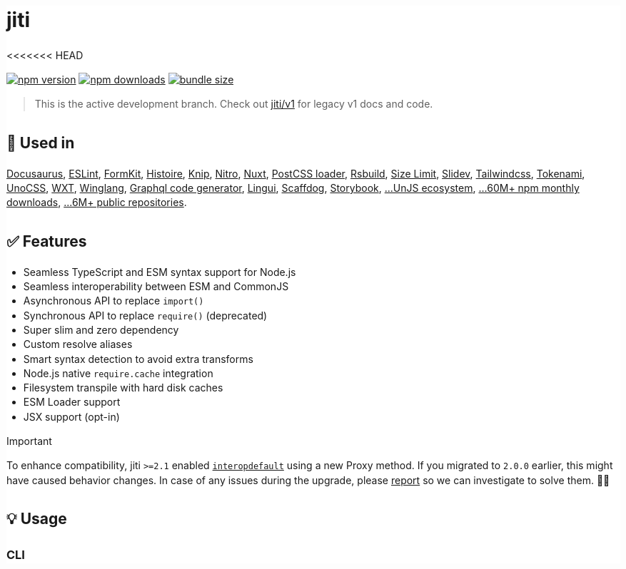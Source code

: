 # jiti

<<<<<<< HEAD


[![npm version](https://img.shields.io/npm/v/jiti?color=F0DB4F)](https://npmjs.com/package/jiti)
[![npm downloads](https://img.shields.io/npm/dm/jiti?color=F0DB4F)](https://npmjs.com/package/jiti)
[![bundle size](https://img.shields.io/bundlephobia/minzip/jiti?color=F0DB4F)](https://bundlephobia.com/package/jiti)



> This is the active development branch. Check out [jiti/v1](https://github.com/unjs/jiti/tree/v1) for legacy v1 docs and code.

## 🌟 Used in

[Docusaurus](https://docusaurus.io/), [ESLint](https://github.com/eslint/eslint), [FormKit](https://formkit.com/), [Histoire](https://histoire.dev/), [Knip](https://knip.dev/), [Nitro](https://nitro.unjs.io/), [Nuxt](https://nuxt.com/), [PostCSS loader](https://github.com/webpack-contrib/postcss-loader), [Rsbuild](https://rsbuild.dev/), [Size Limit](https://github.com/ai/size-limit), [Slidev](https://sli.dev/), [Tailwindcss](https://tailwindcss.com/), [Tokenami](https://github.com/tokenami/tokenami), [UnoCSS](https://unocss.dev/), [WXT](https://wxt.dev/), [Winglang](https://www.winglang.io/), [Graphql code generator](https://the-guild.dev/graphql/codegen), [Lingui](https://lingui.dev/), [Scaffdog](https://scaff.dog/), [Storybook](https://storybook.js.org), [...UnJS ecosystem](https://unjs.io/), [...60M+ npm monthly downloads](https://npm.chart.dev/jiti), [...6M+ public repositories](https://github.com/unjs/jiti/network/dependents).

## ✅ Features

- Seamless TypeScript and ESM syntax support for Node.js
- Seamless interoperability between ESM and CommonJS
- Asynchronous API to replace `import()`
- Synchronous API to replace `require()` (deprecated)
- Super slim and zero dependency
- Custom resolve aliases
- Smart syntax detection to avoid extra transforms
- Node.js native `require.cache` integration
- Filesystem transpile with hard disk caches
- ESM Loader support
- JSX support (opt-in)

> [!IMPORTANT]
> To enhance compatibility, jiti `>=2.1` enabled [`interopdefault`](#interopdefault) using a new Proxy method. If you migrated to `2.0.0` earlier, this might have caused behavior changes. In case of any issues during the upgrade, please [report](https://github.com/unjs/jiti/issues) so we can investigate to solve them. 🙏🏼

## 💡 Usage

### CLI


[npm-version-src]: https://img.shields.io/npm/v/jiti?style=flat&colorA=18181B&colorB=F0DB4F
[npm-version-href]: https://npmjs.com/package/jiti
[npm-downloads-src]: https://img.shields.io/npm/dm/jiti?style=flat&colorA=18181B&colorB=F0DB4F
[npm-downloads-href]: https://npmjs.com/package/jiti
[bundle-src]: https://img.shields.io/bundlephobia/minzip/jiti?style=flat&colorA=18181B&colorB=F0DB4F
[bundle-href]: https://bundlephobia.com/result?p=h3
[license-src]: https://img.shields.io/github/license/unjs/jiti.svg?style=flat&colorA=18181B&colorB=F0DB4F
[license-href]: https://github.com/unjs/jiti/blob/main/LICENSE